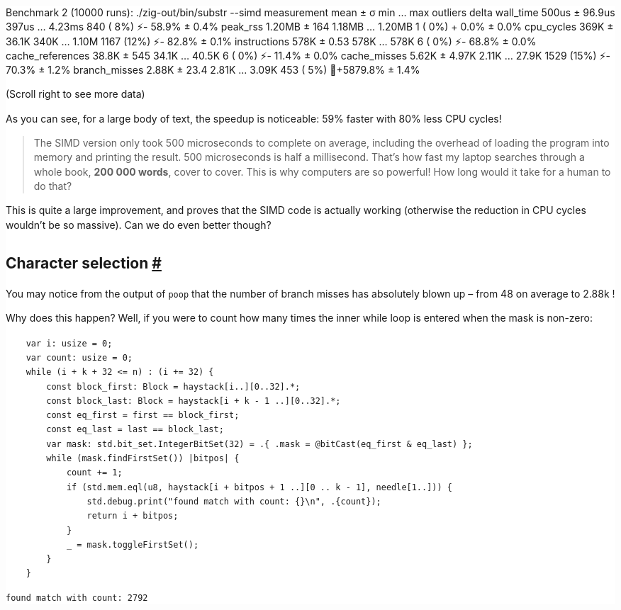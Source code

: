 Benchmark 2 (10000 runs): ./zig-out/bin/substr --simd
  measurement          mean ± σ            min … max           outliers         delta
  wall\_time           500us ± 96.9us     397us … 4.23ms        840 ( 8%)        ⚡\- 58.9% ±  0.4%
  peak\_rss           1.20MB ±  164      1.18MB … 1.20MB          1 ( 0%)          +  0.0% ±  0.0%
  cpu\_cycles          369K  ± 36.1K      340K  … 1.10M        1167 (12%)        ⚡\- 82.8% ±  0.1%
  instructions        578K  ± 0.53       578K  …  578K           6 ( 0%)        ⚡\- 68.8% ±  0.0%
  cache\_references   38.8K  ±  545      34.1K  … 40.5K           6 ( 0%)        ⚡\- 11.4% ±  0.0%
  cache\_misses       5.62K  ± 4.97K     2.11K  … 27.9K        1529 (15%)        ⚡\- 70.3% ±  1.2%
  branch\_misses      2.88K  ± 23.4      2.81K  … 3.09K         453 ( 5%)        💩+5879.8% ±  1.4%

(Scroll right to see more data)

As you can see, for a large body of text, the speedup is noticeable: 59% faster with 80% less CPU cycles!

> The SIMD version only took 500 microseconds to complete on average, including the overhead of loading the program into memory and printing the result. 500 microseconds is half a millisecond. That’s how fast my laptop searches through a whole book, **200 000 words**, cover to cover. This is why computers are so powerful! How long would it take for a human to do that?

This is quite a large improvement, and proves that the SIMD code is actually working (otherwise the reduction in CPU cycles wouldn’t be so massive). Can we do even better though?

## Character selection [#](#character-selection)

You may notice from the output of `poop` that the number of branch misses has absolutely blown up – from 48 on average to 2.88k !

Why does this happen? Well, if you were to count how many times the inner while loop is entered when the mask is non-zero:

```zig
    var i: usize = 0;
    var count: usize = 0;
    while (i + k + 32 <= n) : (i += 32) {
        const block_first: Block = haystack[i..][0..32].*;
        const block_last: Block = haystack[i + k - 1 ..][0..32].*;
        const eq_first = first == block_first;
        const eq_last = last == block_last;
        var mask: std.bit_set.IntegerBitSet(32) = .{ .mask = @bitCast(eq_first & eq_last) };
        while (mask.findFirstSet()) |bitpos| {
            count += 1;
            if (std.mem.eql(u8, haystack[i + bitpos + 1 ..][0 .. k - 1], needle[1..])) {
                std.debug.print("found match with count: {}\n", .{count});
                return i + bitpos;
            }
            _ = mask.toggleFirstSet();
        }
    }
```

```fallback
found match with count: 2792
```
